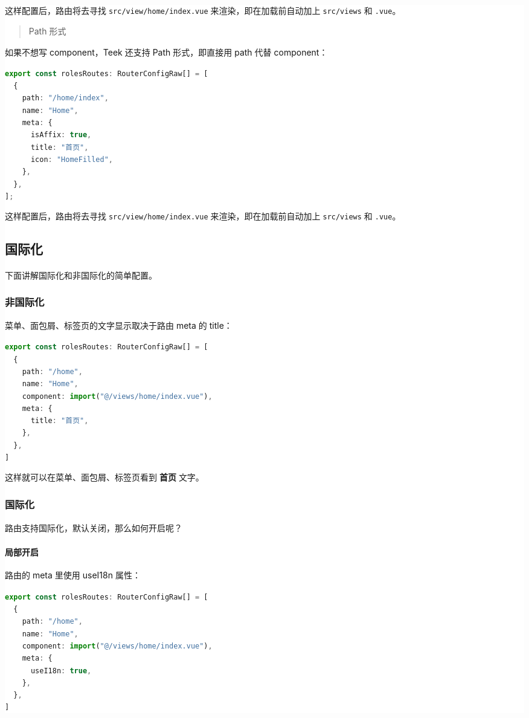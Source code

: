 这样配置后，路由将去寻找 `src/view/home/index.vue` 来渲染，即在加载前自动加上 `src/views` 和 `.vue`。

> Path 形式

如果不想写 component，Teek 还支持 Path 形式，即直接用 path 代替 component：

```typescript
export const rolesRoutes: RouterConfigRaw[] = [
  {
    path: "/home/index",
    name: "Home",
    meta: {
      isAffix: true,
      title: "首页",
      icon: "HomeFilled",
    },
  },
];
```

这样配置后，路由将去寻找 `src/view/home/index.vue` 来渲染，即在加载前自动加上 `src/views` 和 `.vue`。

## 国际化

下面讲解国际化和非国际化的简单配置。

### 非国际化

菜单、面包屑、标签页的文字显示取决于路由 meta 的 title：

```typescript
export const rolesRoutes: RouterConfigRaw[] = [
  {
    path: "/home",
    name: "Home",
    component: import("@/views/home/index.vue"),
    meta: {
      title: "首页",
    },
  },
]
```

这样就可以在菜单、面包屑、标签页看到 **首页** 文字。

### 国际化

路由支持国际化，默认关闭，那么如何开启呢？

#### 局部开启

路由的 meta 里使用 useI18n 属性：

```typescript
export const rolesRoutes: RouterConfigRaw[] = [
  {
    path: "/home",
    name: "Home",
    component: import("@/views/home/index.vue"),
    meta: {
      useI18n: true,
    },
  },
]
```
